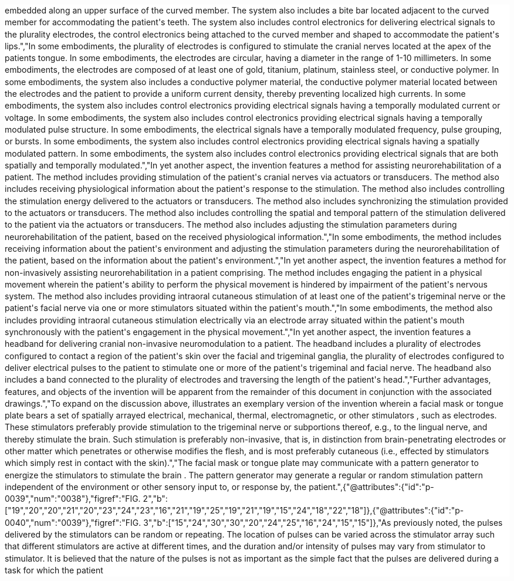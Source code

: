 embedded along an upper surface of the curved member. The system also includes a bite bar located adjacent to the curved member for accommodating the patient's teeth. The system also includes control electronics for delivering electrical signals to the plurality electrodes, the control electronics being attached to the curved member and shaped to accommodate the patient's lips.","In some embodiments, the plurality of electrodes is configured to stimulate the cranial nerves located at the apex of the patients tongue. In some embodiments, the electrodes are circular, having a diameter in the range of 1-10 millimeters. In some embodiments, the electrodes are composed of at least one of gold, titanium, platinum, stainless steel, or conductive polymer. In some embodiments, the system also includes a conductive polymer material, the conductive polymer material located between the electrodes and the patient to provide a uniform current density, thereby preventing localized high currents. In some embodiments, the system also includes control electronics providing electrical signals having a temporally modulated current or voltage. In some embodiments, the system also includes control electronics providing electrical signals having a temporally modulated pulse structure. In some embodiments, the electrical signals have a temporally modulated frequency, pulse grouping, or bursts. In some embodiments, the system also includes control electronics providing electrical signals having a spatially modulated pattern. In some embodiments, the system also includes control electronics providing electrical signals that are both spatially and temporally modulated.","In yet another aspect, the invention features a method for assisting neurorehabilitation of a patient. The method includes providing stimulation of the patient's cranial nerves via actuators or transducers. The method also includes receiving physiological information about the patient's response to the stimulation. The method also includes controlling the stimulation energy delivered to the actuators or transducers. The method also includes synchronizing the stimulation provided to the actuators or transducers. The method also includes controlling the spatial and temporal pattern of the stimulation delivered to the patient via the actuators or transducers. The method also includes adjusting the stimulation parameters during neurorehabilitation of the patient, based on the received physiological information.","In some embodiments, the method includes receiving information about the patient's environment and adjusting the stimulation parameters during the neurorehabilitation of the patient, based on the information about the patient's environment.","In yet another aspect, the invention features a method for non-invasively assisting neurorehabilitation in a patient comprising. The method includes engaging the patient in a physical movement wherein the patient's ability to perform the physical movement is hindered by impairment of the patient's nervous system. The method also includes providing intraoral cutaneous stimulation of at least one of the patient's trigeminal nerve or the patient's facial nerve via one or more stimulators situated within the patient's mouth.","In some embodiments, the method also includes providing intraoral cutaneous stimulation electrically via an electrode array situated within the patient's mouth synchronously with the patient's engagement in the physical movement.","In yet another aspect, the invention features a headband for delivering cranial non-invasive neuromodulation to a patient. The headband includes a plurality of electrodes configured to contact a region of the patient's skin over the facial and trigeminal ganglia, the plurality of electrodes configured to deliver electrical pulses to the patient to stimulate one or more of the patient's trigeminal and facial nerve. The headband also includes a band connected to the plurality of electrodes and traversing the length of the patient's head.","Further advantages, features, and objects of the invention will be apparent from the remainder of this document in conjunction with the associated drawings.","To expand on the discussion above,  illustrates an exemplary version of the invention wherein a facial mask  or tongue plate  bears a set of spatially arrayed electrical, mechanical, thermal, electromagnetic, or other stimulators , such as electrodes. These stimulators  preferably provide stimulation to the trigeminal nerve or subportions thereof, e.g., to the lingual nerve, and thereby stimulate the brain. Such stimulation is preferably non-invasive, that is, in distinction from brain-penetrating electrodes or other matter which penetrates or otherwise modifies the flesh, and is most preferably cutaneous (i.e., effected by stimulators  which simply rest in contact with the skin).","The facial mask  or tongue plate  may communicate with a pattern generator  to energize the stimulators to stimulate the brain . The pattern generator  may generate a regular or random stimulation pattern independent of the environment or other sensory input to, or response by, the patient.",{"@attributes":{"id":"p-0039","num":"0038"},"figref":"FIG. 2","b":["19","20","20","21","20","23","24","23","16","21","19","25","19","21","19","15","24","18","22","18"]},{"@attributes":{"id":"p-0040","num":"0039"},"figref":"FIG. 3","b":["15","24","30","30","20","24","25","16","24","15","15"]},"As previously noted, the pulses delivered by the stimulators can be random or repeating. The location of pulses can be varied across the stimulator array such that different stimulators are active at different times, and the duration and\/or intensity of pulses may vary from stimulator to stimulator. It is believed that the nature of the pulses is not as important as the simple fact that the pulses are delivered during a task for which the patient